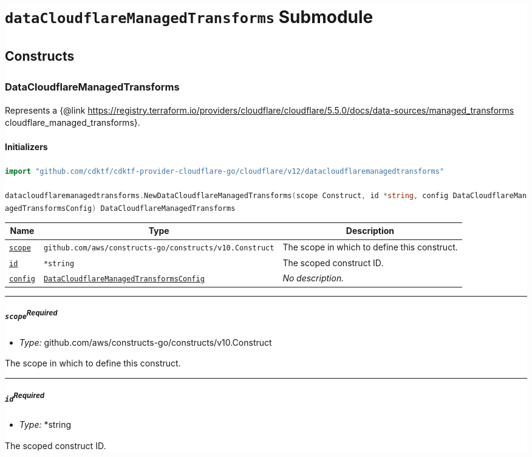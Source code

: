 # `dataCloudflareManagedTransforms` Submodule <a name="`dataCloudflareManagedTransforms` Submodule" id="@cdktf/provider-cloudflare.dataCloudflareManagedTransforms"></a>

## Constructs <a name="Constructs" id="Constructs"></a>

### DataCloudflareManagedTransforms <a name="DataCloudflareManagedTransforms" id="@cdktf/provider-cloudflare.dataCloudflareManagedTransforms.DataCloudflareManagedTransforms"></a>

Represents a {@link https://registry.terraform.io/providers/cloudflare/cloudflare/5.5.0/docs/data-sources/managed_transforms cloudflare_managed_transforms}.

#### Initializers <a name="Initializers" id="@cdktf/provider-cloudflare.dataCloudflareManagedTransforms.DataCloudflareManagedTransforms.Initializer"></a>

```go
import "github.com/cdktf/cdktf-provider-cloudflare-go/cloudflare/v12/datacloudflaremanagedtransforms"

datacloudflaremanagedtransforms.NewDataCloudflareManagedTransforms(scope Construct, id *string, config DataCloudflareManagedTransformsConfig) DataCloudflareManagedTransforms
```

| **Name** | **Type** | **Description** |
| --- | --- | --- |
| <code><a href="#@cdktf/provider-cloudflare.dataCloudflareManagedTransforms.DataCloudflareManagedTransforms.Initializer.parameter.scope">scope</a></code> | <code>github.com/aws/constructs-go/constructs/v10.Construct</code> | The scope in which to define this construct. |
| <code><a href="#@cdktf/provider-cloudflare.dataCloudflareManagedTransforms.DataCloudflareManagedTransforms.Initializer.parameter.id">id</a></code> | <code>*string</code> | The scoped construct ID. |
| <code><a href="#@cdktf/provider-cloudflare.dataCloudflareManagedTransforms.DataCloudflareManagedTransforms.Initializer.parameter.config">config</a></code> | <code><a href="#@cdktf/provider-cloudflare.dataCloudflareManagedTransforms.DataCloudflareManagedTransformsConfig">DataCloudflareManagedTransformsConfig</a></code> | *No description.* |

---

##### `scope`<sup>Required</sup> <a name="scope" id="@cdktf/provider-cloudflare.dataCloudflareManagedTransforms.DataCloudflareManagedTransforms.Initializer.parameter.scope"></a>

- *Type:* github.com/aws/constructs-go/constructs/v10.Construct

The scope in which to define this construct.

---

##### `id`<sup>Required</sup> <a name="id" id="@cdktf/provider-cloudflare.dataCloudflareManagedTransforms.DataCloudflareManagedTransforms.Initializer.parameter.id"></a>

- *Type:* *string

The scoped construct ID.

